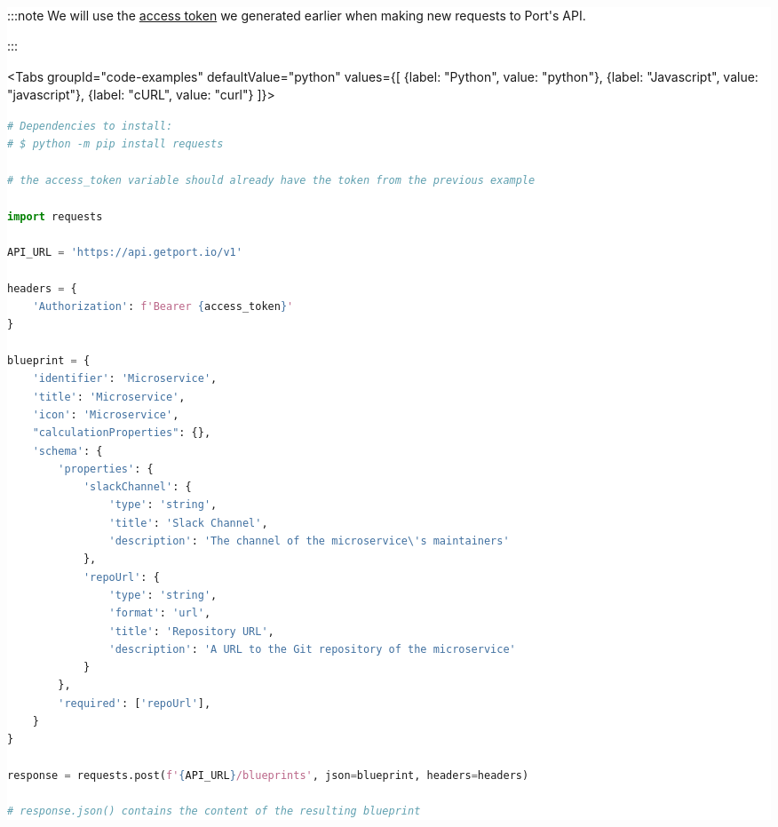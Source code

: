 :::note
We will use the [access token](#getting-an-api-token) we generated earlier when making new requests to Port's API.

:::

<Tabs groupId="code-examples" defaultValue="python" values={[
{label: "Python", value: "python"},
{label: "Javascript", value: "javascript"},
{label: "cURL", value: "curl"}
]}>

<TabItem value="python">

```python showLineNumbers
# Dependencies to install:
# $ python -m pip install requests

# the access_token variable should already have the token from the previous example

import requests

API_URL = 'https://api.getport.io/v1'

headers = {
    'Authorization': f'Bearer {access_token}'
}

blueprint = {
    'identifier': 'Microservice',
    'title': 'Microservice',
    'icon': 'Microservice',
    "calculationProperties": {},
    'schema': {
        'properties': {
            'slackChannel': {
                'type': 'string',
                'title': 'Slack Channel',
                'description': 'The channel of the microservice\'s maintainers'
            },
            'repoUrl': {
                'type': 'string',
                'format': 'url',
                'title': 'Repository URL',
                'description': 'A URL to the Git repository of the microservice'
            }
        },
        'required': ['repoUrl'],
    }
}

response = requests.post(f'{API_URL}/blueprints', json=blueprint, headers=headers)

# response.json() contains the content of the resulting blueprint

```
